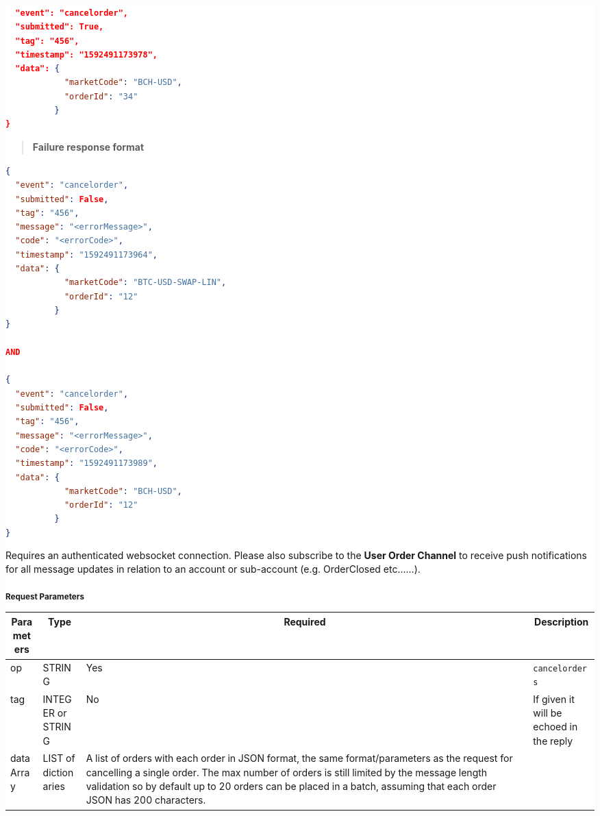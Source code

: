```json
  "event": "cancelorder",
  "submitted": True,
  "tag": "456",
  "timestamp": "1592491173978",
  "data": {
            "marketCode": "BCH-USD",
            "orderId": "34"
          }
}

```

> **Failure response format**

```json
{
  "event": "cancelorder",
  "submitted": False,
  "tag": "456",
  "message": "<errorMessage>",
  "code": "<errorCode>",
  "timestamp": "1592491173964",
  "data": {
            "marketCode": "BTC-USD-SWAP-LIN",
            "orderId": "12"
          }
}

AND

{
  "event": "cancelorder",
  "submitted": False,
  "tag": "456",
  "message": "<errorMessage>",
  "code": "<errorCode>",
  "timestamp": "1592491173989",
  "data": {
            "marketCode": "BCH-USD",
            "orderId": "12"
          }
}
```

Requires an authenticated websocket connection.
Please also subscribe to the **User Order Channel** to receive push notifications for all message updates in relation to an account or sub-account (e.g. OrderClosed etc......).

<sub>**Request Parameters**</sub> 

Parameters | Type | Required | Description
-------------------------- | -----|--------- | -------------|
op | STRING | Yes | `cancelorders`
tag | INTEGER or STRING | No | If given it will be echoed in the reply
dataArray | LIST of dictionaries | A list of orders with each order in JSON format, the same format/parameters as the request for cancelling a single order. The max number of orders is still limited by the message length validation so by default up to 20 orders can be placed in a batch, assuming that each order JSON has 200 characters.
